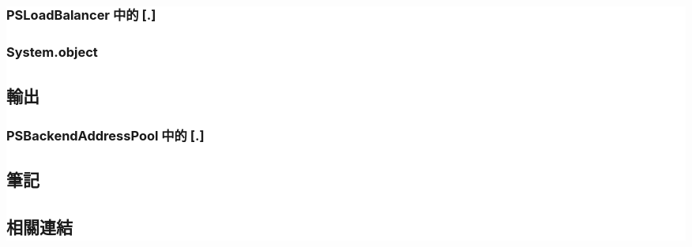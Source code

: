 ### PSLoadBalancer 中的 [.]

### System.object

## 輸出

### PSBackendAddressPool 中的 [.]

## 筆記

## 相關連結
